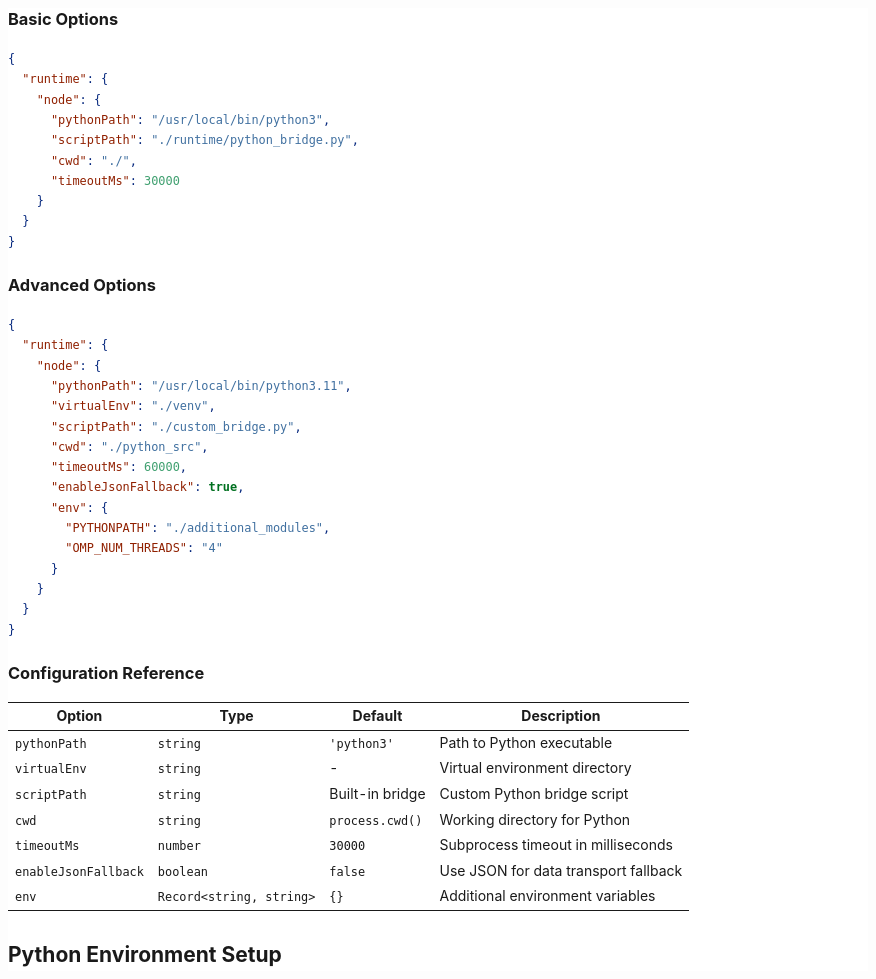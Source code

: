 ### Basic Options
```json
{
  "runtime": {
    "node": {
      "pythonPath": "/usr/local/bin/python3",
      "scriptPath": "./runtime/python_bridge.py",
      "cwd": "./",
      "timeoutMs": 30000
    }
  }
}
```

### Advanced Options
```json
{
  "runtime": {
    "node": {
      "pythonPath": "/usr/local/bin/python3.11",
      "virtualEnv": "./venv",
      "scriptPath": "./custom_bridge.py",
      "cwd": "./python_src",
      "timeoutMs": 60000,
      "enableJsonFallback": true,
      "env": {
        "PYTHONPATH": "./additional_modules",
        "OMP_NUM_THREADS": "4"
      }
    }
  }
}
```

### Configuration Reference

| Option | Type | Default | Description |
|--------|------|---------|-------------|
| `pythonPath` | `string` | `'python3'` | Path to Python executable |
| `virtualEnv` | `string` | - | Virtual environment directory |
| `scriptPath` | `string` | Built-in bridge | Custom Python bridge script |
| `cwd` | `string` | `process.cwd()` | Working directory for Python |
| `timeoutMs` | `number` | `30000` | Subprocess timeout in milliseconds |
| `enableJsonFallback` | `boolean` | `false` | Use JSON for data transport fallback |
| `env` | `Record<string, string>` | `{}` | Additional environment variables |

## Python Environment Setup
